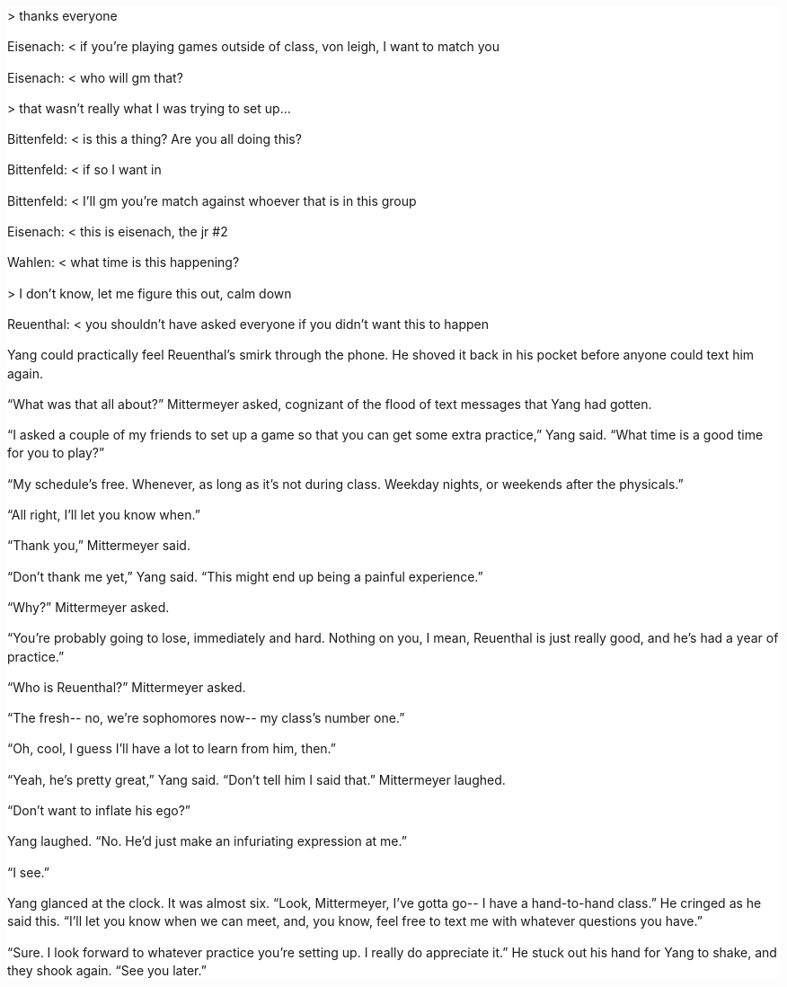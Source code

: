 \> thanks everyone

Eisenach: < if you’re playing games outside of class, von leigh, I want to match you

Eisenach: < who will gm that?

\> that wasn’t really what I was trying to set up…

Bittenfeld: < is this a thing? Are you all doing this?

Bittenfeld: < if so I want in

Bittenfeld: < I’ll gm you’re match against whoever that is in this group

Eisenach: < this is eisenach, the jr \#2

Wahlen: < what time is this happening?

\> I don’t know, let me figure this out, calm down

Reuenthal: < you shouldn’t have asked everyone if you didn’t want this to happen

Yang could practically feel Reuenthal’s smirk through the phone. He shoved it back in his pocket before anyone could text him again.

“What was that all about?” Mittermeyer asked, cognizant of the flood of text messages that Yang had gotten.

“I asked a couple of my friends to set up a game so that you can get some extra practice,” Yang said. “What time is a good time for you to play?”

“My schedule’s free. Whenever, as long as it’s not during class. Weekday nights, or weekends after the physicals.”

“All right, I’ll let you know when.”

“Thank you,” Mittermeyer said.

“Don’t thank me yet,” Yang said. “This might end up being a painful experience.”

“Why?” Mittermeyer asked.

“You’re probably going to lose, immediately and hard. Nothing on you, I mean, Reuenthal is just really good, and he’s had a year of practice.”

“Who is Reuenthal?” Mittermeyer asked.

“The fresh\-\- no, we’re sophomores now\-\- my class’s number one.”

“Oh, cool, I guess I’ll have a lot to learn from him, then.”

“Yeah, he’s pretty great,” Yang said. “Don’t tell him I said that.” Mittermeyer laughed. 

“Don’t want to inflate his ego?”

Yang laughed. “No. He’d just make an infuriating expression at me.”

“I see.”

Yang glanced at the clock. It was almost six. “Look, Mittermeyer, I’ve gotta go\-\- I have a hand\-to\-hand class.” He cringed as he said this. “I’ll let you know when we can meet, and, you know, feel free to text me with whatever questions you have.”

“Sure. I look forward to whatever practice you’re setting up. I really do appreciate it.” He stuck out his hand for Yang to shake, and they shook again. “See you later.” 

